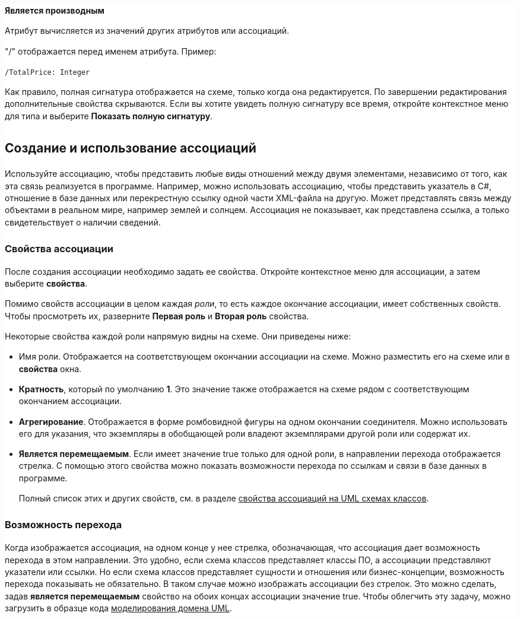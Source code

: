  **Является производным**  
  
 Атрибут вычисляется из значений других атрибутов или ассоциаций.  
  
 "/" отображается перед именем атрибута. Пример:  
  
```  
/TotalPrice: Integer  
```  
  
 Как правило, полная сигнатура отображается на схеме, только когда она редактируется. По завершении редактирования дополнительные свойства скрываются. Если вы хотите увидеть полную сигнатуру все время, откройте контекстное меню для типа и выберите **Показать полную сигнатуру**.  
  
## <a name="Associations"></a> Создание и использование ассоциаций  
 Используйте ассоциацию, чтобы представить любые виды отношений между двумя элементами, независимо от того, как эта связь реализуется в программе. Например, можно использовать ассоциацию, чтобы представить указатель в C#, отношение в базе данных или перекрестную ссылку одной части XML-файла на другую. Может представлять связь между объектами в реальном мире, например землей и солнцем. Ассоциация не показывает, как представлена ссылка, а только свидетельствует о наличии сведений.  
  
### <a name="properties-of-an-association"></a>Свойства ассоциации  
 После создания ассоциации необходимо задать ее свойства. Откройте контекстное меню для ассоциации, а затем выберите **свойства**.  
  
 Помимо свойств ассоциации в целом каждая *роли*, то есть каждое окончание ассоциации, имеет собственных свойств. Чтобы просмотреть их, разверните **Первая роль** и **Вторая роль** свойства.  
  
 Некоторые свойства каждой роли напрямую видны на схеме. Они приведены ниже:  
  
- Имя роли. Отображается на соответствующем окончании ассоциации на схеме. Можно разместить его на схеме или в **свойства** окна.  
  
- **Кратность**, который по умолчанию **1**. Это значение также отображается на схеме рядом с соответствующим окончанием ассоциации.  
  
- **Агрегирование**. Отображается в форме ромбовидной фигуры на одном окончании соединителя. Можно использовать его для указания, что экземпляры в обобщающей роли владеют экземплярами другой роли или содержат их.  
  
- **Является перемещаемым**. Если имеет значение true только для одной роли, в направлении перехода отображается стрелка. С помощью этого свойства можно показать возможности перехода по ссылкам и связи в базе данных в программе.  
  
  Полный список этих и других свойств, см. в разделе [свойства ассоциаций на UML схемах классов](../modeling/properties-of-associations-on-uml-class-diagrams.md).  
  
### <a name="navigability"></a>Возможность перехода  
 Когда изображается ассоциация, на одном конце у нее стрелка, обозначающая, что ассоциация дает возможность перехода в этом направлении. Это удобно, если схема классов представляет классы ПО, а ассоциации представляют указатели или ссылки. Но если схема классов представляет сущности и отношения или бизнес-концепции, возможность перехода показывать не обязательно. В таком случае можно изображать ассоциации без стрелок. Это можно сделать, задав **является перемещаемым** свойство на обоих концах ассоциации значение true. Чтобы облегчить эту задачу, можно загрузить в образце кода [моделирования домена UML](http://code.msdn.microsoft.com/UML-Domain-Modeling-6df6f7f4).  
  